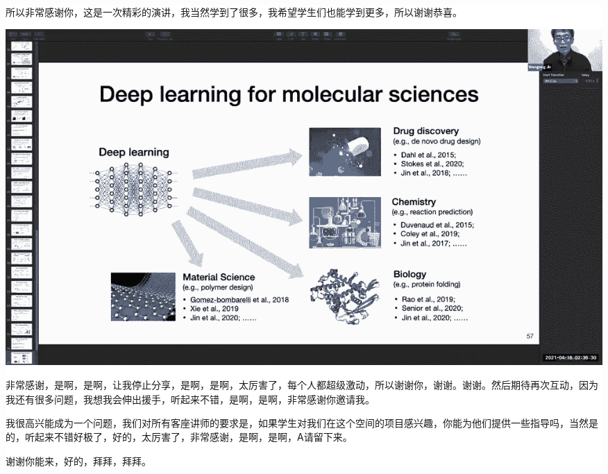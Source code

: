 所以非常感谢你，这是一次精彩的演讲，我当然学到了很多，我希望学生们也能学到更多，所以谢谢恭喜。

![](img/264caf3b0c488a7079dc74e96830fb4f_8.png)

非常感谢，是啊，是啊，让我停止分享，是啊，是啊，太厉害了，每个人都超级激动，所以谢谢你，谢谢。谢谢。然后期待再次互动，因为我还有很多问题，我想我会伸出援手，听起来不错，是啊，是啊，非常感谢你邀请我。

我很高兴能成为一个问题，我们对所有客座讲师的要求是，如果学生对我们在这个空间的项目感兴趣，你能为他们提供一些指导吗，当然是的，听起来不错好极了，好的，太厉害了，非常感谢，是啊，是啊，A请留下来。

谢谢你能来，好的，拜拜，拜拜。